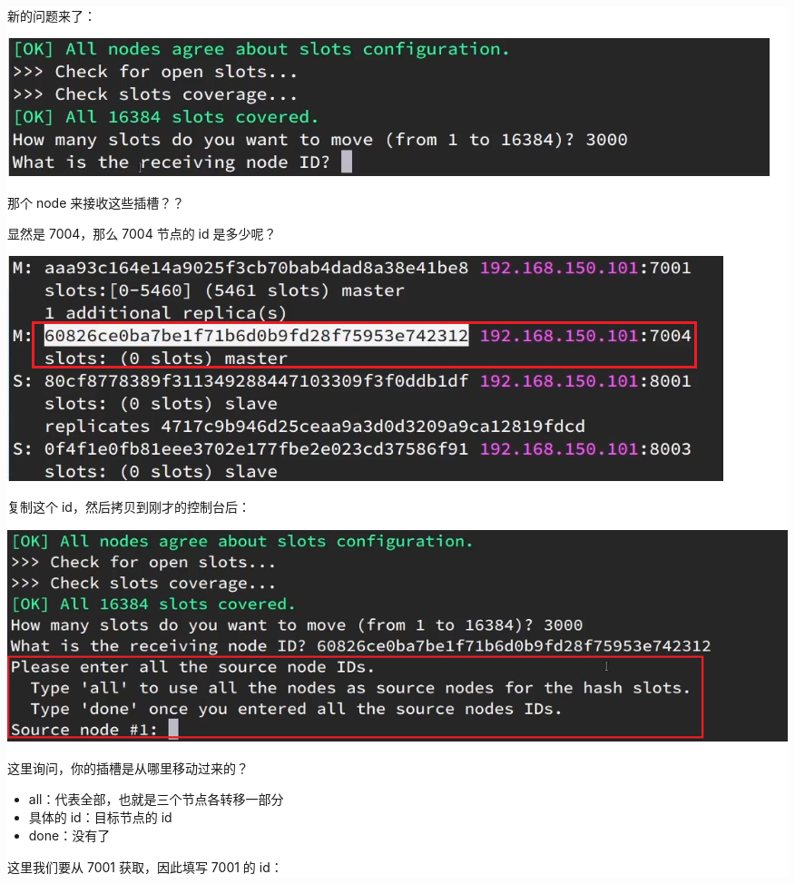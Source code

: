 新的问题来了：

![image-20210725161637152](assets/image-20210725161637152.png)

那个 node 来接收这些插槽？？

显然是 7004，那么 7004 节点的 id 是多少呢？

![image-20210725161731738](assets/image-20210725161731738.png)

复制这个 id，然后拷贝到刚才的控制台后：

![image-20210725161817642](assets/image-20210725161817642.png)

这里询问，你的插槽是从哪里移动过来的？

- all：代表全部，也就是三个节点各转移一部分
- 具体的 id：目标节点的 id
- done：没有了

这里我们要从 7001 获取，因此填写 7001 的 id：
